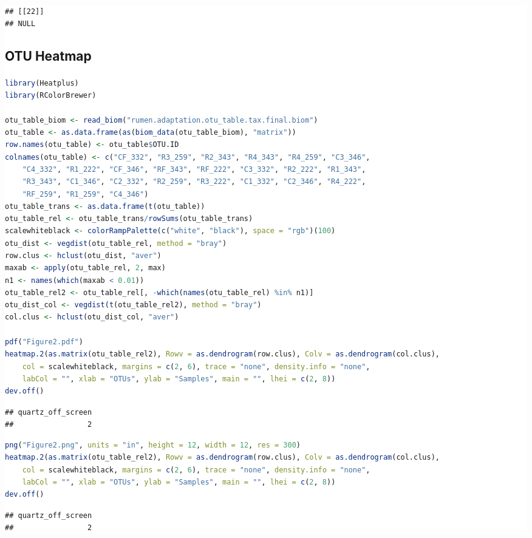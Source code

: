 ```
## [[22]]
## NULL
```

## OTU Heatmap


```r
library(Heatplus)
library(RColorBrewer)

otu_table_biom <- read_biom("rumen.adaptation.otu_table.tax.final.biom")
otu_table <- as.data.frame(as(biom_data(otu_table_biom), "matrix"))
row.names(otu_table) <- otu_table$OTU.ID
colnames(otu_table) <- c("CF_332", "R3_259", "R2_343", "R4_343", "R4_259", "C3_346", 
    "C4_332", "R1_222", "CF_346", "RF_343", "RF_222", "C3_332", "R2_222", "R1_343", 
    "R3_343", "C1_346", "C2_332", "R2_259", "R3_222", "C1_332", "C2_346", "R4_222", 
    "RF_259", "R1_259", "C4_346")
otu_table_trans <- as.data.frame(t(otu_table))
otu_table_rel <- otu_table_trans/rowSums(otu_table_trans)
scalewhiteblack <- colorRampPalette(c("white", "black"), space = "rgb")(100)
otu_dist <- vegdist(otu_table_rel, method = "bray")
row.clus <- hclust(otu_dist, "aver")
maxab <- apply(otu_table_rel, 2, max)
n1 <- names(which(maxab < 0.01))
otu_table_rel2 <- otu_table_rel[, -which(names(otu_table_rel) %in% n1)]
otu_dist_col <- vegdist(t(otu_table_rel2), method = "bray")
col.clus <- hclust(otu_dist_col, "aver")

pdf("Figure2.pdf")
heatmap.2(as.matrix(otu_table_rel2), Rowv = as.dendrogram(row.clus), Colv = as.dendrogram(col.clus), 
    col = scalewhiteblack, margins = c(2, 6), trace = "none", density.info = "none", 
    labCol = "", xlab = "OTUs", ylab = "Samples", main = "", lhei = c(2, 8))
dev.off()
```

```
## quartz_off_screen 
##                 2
```

```r
png("Figure2.png", units = "in", height = 12, width = 12, res = 300)
heatmap.2(as.matrix(otu_table_rel2), Rowv = as.dendrogram(row.clus), Colv = as.dendrogram(col.clus), 
    col = scalewhiteblack, margins = c(2, 6), trace = "none", density.info = "none", 
    labCol = "", xlab = "OTUs", ylab = "Samples", main = "", lhei = c(2, 8))
dev.off()
```

```
## quartz_off_screen 
##                 2
```
